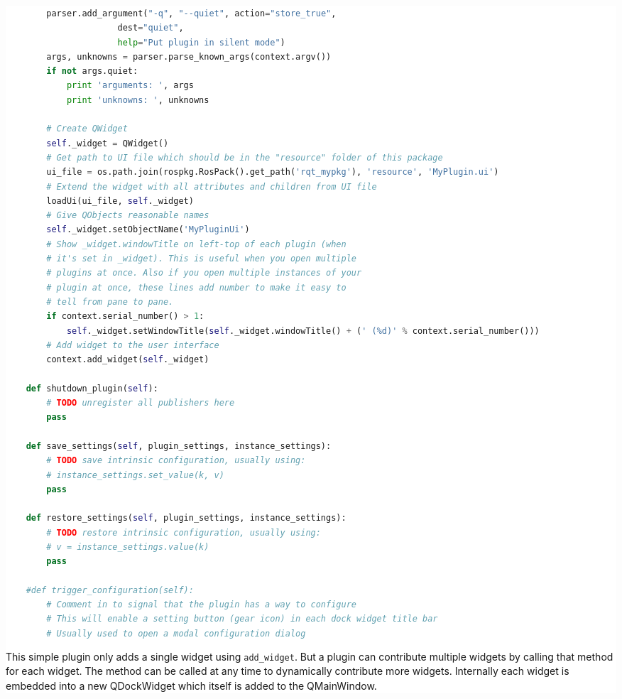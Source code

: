 ```python
        parser.add_argument("-q", "--quiet", action="store_true",
                      dest="quiet",
                      help="Put plugin in silent mode")
        args, unknowns = parser.parse_known_args(context.argv())
        if not args.quiet:
            print 'arguments: ', args
            print 'unknowns: ', unknowns

        # Create QWidget
        self._widget = QWidget()
        # Get path to UI file which should be in the "resource" folder of this package
        ui_file = os.path.join(rospkg.RosPack().get_path('rqt_mypkg'), 'resource', 'MyPlugin.ui')
        # Extend the widget with all attributes and children from UI file
        loadUi(ui_file, self._widget)
        # Give QObjects reasonable names
        self._widget.setObjectName('MyPluginUi')
        # Show _widget.windowTitle on left-top of each plugin (when 
        # it's set in _widget). This is useful when you open multiple 
        # plugins at once. Also if you open multiple instances of your 
        # plugin at once, these lines add number to make it easy to 
        # tell from pane to pane.
        if context.serial_number() > 1:
            self._widget.setWindowTitle(self._widget.windowTitle() + (' (%d)' % context.serial_number()))
        # Add widget to the user interface
        context.add_widget(self._widget)

    def shutdown_plugin(self):
        # TODO unregister all publishers here
        pass

    def save_settings(self, plugin_settings, instance_settings):
        # TODO save intrinsic configuration, usually using:
        # instance_settings.set_value(k, v)
        pass

    def restore_settings(self, plugin_settings, instance_settings):
        # TODO restore intrinsic configuration, usually using:
        # v = instance_settings.value(k)
        pass

    #def trigger_configuration(self):
        # Comment in to signal that the plugin has a way to configure
        # This will enable a setting button (gear icon) in each dock widget title bar
        # Usually used to open a modal configuration dialog
```

This simple plugin only adds a single widget using `add_widget`. But a plugin can contribute multiple widgets by calling that method for each widget. The method can be called at any time to dynamically contribute more widgets. Internally each widget is embedded into a new QDockWidget which itself is added to the QMainWindow.

